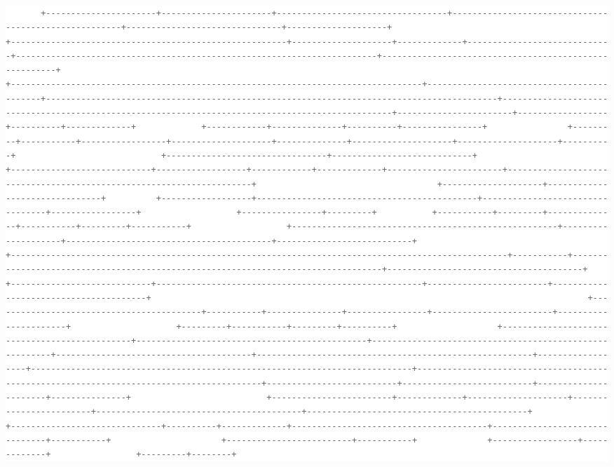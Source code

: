 ```kotlin linenums="1"
       +----------------------+----------------------+----------------------------------+------------------------------------------------------+-------------------------------+--------------------+                                           +-------------------------------------------------------+--------------------+-------------+-----------------------------+------------------------------------------------------------------------+-------------------------------------------------------+                                                                                                                +----------------------------------------------------------------------------------+-------------------------------------------+------------------------------------------------------------------------------------------+--------------------------------------------------------------------------------------------------+-----------------------+------------------+----------+-------------+             +------------+--------------+----------+----------------+                +---------+-----------+-----------------+--------------------+--------------+--------------------+--------------------+----------+                             +--------------------------------+----------------------------+                                                             +----------------------------+------------------+------------+-------------+-----------------------+---------------------------------------------------------------------+                                    +--------------------+-------------------------------+          +------------------+--------------------------------------------+---------------------------------+-----------------+                   +----------------+---------+           +-----------+---------+--------------+-----------+---------+-----------+                   +-----------------------------------------------------+--------------------+-----------------------------------------+---------------------------+                                                                                                                       +---------------------------------------------------------------------------------------------------+-----------+----------------------------------------------------------------------------------+---------------------------------------+                                                                                +----------------------------+-----------------------------------------------------+------------------------+---------------------------------------+                                                                                       +------------------------------------------+-----------+---------------+----------------+------------------------+----------------------+                     +---------+-----------+---------+----------+                    +----------------------------------------------+----------------------------------------------+--------------------------------------------------------+---------------------------------------+-------------------------------------------------------+------------------+----------------------------------------------------------------------------+-----------------------------------------------------------------------------------------+--------------------------+--------------------------+----------------------+---------------+                           +------------------------+-------------+--------------------+------------------------+-----------------------------------------+--------------------------------------------+                                  +------------------------------+----------+-------------+---------------------------------------+-------------------------------+-----------+                      +-------------------------+-----------+              +-----------------+-------------+                 +---------+--------+
```